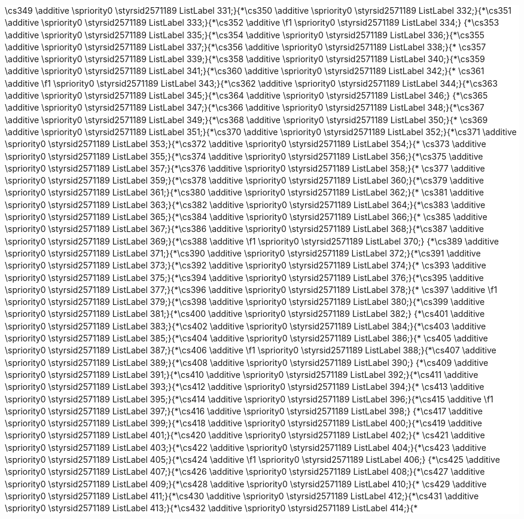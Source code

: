 \cs349 \additive \spriority0 \styrsid2571189 ListLabel 331;}{\*\cs350 \additive \spriority0 \styrsid2571189 ListLabel 332;}{\*\cs351 \additive \spriority0 \styrsid2571189 ListLabel 333;}{\*\cs352 \additive \f1 \spriority0 \styrsid2571189 ListLabel 334;}
{\*\cs353 \additive \spriority0 \styrsid2571189 ListLabel 335;}{\*\cs354 \additive \spriority0 \styrsid2571189 ListLabel 336;}{\*\cs355 \additive \spriority0 \styrsid2571189 ListLabel 337;}{\*\cs356 \additive \spriority0 \styrsid2571189 ListLabel 338;}{\*
\cs357 \additive \spriority0 \styrsid2571189 ListLabel 339;}{\*\cs358 \additive \spriority0 \styrsid2571189 ListLabel 340;}{\*\cs359 \additive \spriority0 \styrsid2571189 ListLabel 341;}{\*\cs360 \additive \spriority0 \styrsid2571189 ListLabel 342;}{\*
\cs361 \additive \f1 \spriority0 \styrsid2571189 ListLabel 343;}{\*\cs362 \additive \spriority0 \styrsid2571189 ListLabel 344;}{\*\cs363 \additive \spriority0 \styrsid2571189 ListLabel 345;}{\*\cs364 \additive \spriority0 \styrsid2571189 ListLabel 346;}
{\*\cs365 \additive \spriority0 \styrsid2571189 ListLabel 347;}{\*\cs366 \additive \spriority0 \styrsid2571189 ListLabel 348;}{\*\cs367 \additive \spriority0 \styrsid2571189 ListLabel 349;}{\*\cs368 \additive \spriority0 \styrsid2571189 ListLabel 350;}{\*
\cs369 \additive \spriority0 \styrsid2571189 ListLabel 351;}{\*\cs370 \additive \spriority0 \styrsid2571189 ListLabel 352;}{\*\cs371 \additive \spriority0 \styrsid2571189 ListLabel 353;}{\*\cs372 \additive \spriority0 \styrsid2571189 ListLabel 354;}{\*
\cs373 \additive \spriority0 \styrsid2571189 ListLabel 355;}{\*\cs374 \additive \spriority0 \styrsid2571189 ListLabel 356;}{\*\cs375 \additive \spriority0 \styrsid2571189 ListLabel 357;}{\*\cs376 \additive \spriority0 \styrsid2571189 ListLabel 358;}{\*
\cs377 \additive \spriority0 \styrsid2571189 ListLabel 359;}{\*\cs378 \additive \spriority0 \styrsid2571189 ListLabel 360;}{\*\cs379 \additive \spriority0 \styrsid2571189 ListLabel 361;}{\*\cs380 \additive \spriority0 \styrsid2571189 ListLabel 362;}{\*
\cs381 \additive \spriority0 \styrsid2571189 ListLabel 363;}{\*\cs382 \additive \spriority0 \styrsid2571189 ListLabel 364;}{\*\cs383 \additive \spriority0 \styrsid2571189 ListLabel 365;}{\*\cs384 \additive \spriority0 \styrsid2571189 ListLabel 366;}{\*
\cs385 \additive \spriority0 \styrsid2571189 ListLabel 367;}{\*\cs386 \additive \spriority0 \styrsid2571189 ListLabel 368;}{\*\cs387 \additive \spriority0 \styrsid2571189 ListLabel 369;}{\*\cs388 \additive \f1 \spriority0 \styrsid2571189 ListLabel 370;}
{\*\cs389 \additive \spriority0 \styrsid2571189 ListLabel 371;}{\*\cs390 \additive \spriority0 \styrsid2571189 ListLabel 372;}{\*\cs391 \additive \spriority0 \styrsid2571189 ListLabel 373;}{\*\cs392 \additive \spriority0 \styrsid2571189 ListLabel 374;}{\*
\cs393 \additive \spriority0 \styrsid2571189 ListLabel 375;}{\*\cs394 \additive \spriority0 \styrsid2571189 ListLabel 376;}{\*\cs395 \additive \spriority0 \styrsid2571189 ListLabel 377;}{\*\cs396 \additive \spriority0 \styrsid2571189 ListLabel 378;}{\*
\cs397 \additive \f1 \spriority0 \styrsid2571189 ListLabel 379;}{\*\cs398 \additive \spriority0 \styrsid2571189 ListLabel 380;}{\*\cs399 \additive \spriority0 \styrsid2571189 ListLabel 381;}{\*\cs400 \additive \spriority0 \styrsid2571189 ListLabel 382;}
{\*\cs401 \additive \spriority0 \styrsid2571189 ListLabel 383;}{\*\cs402 \additive \spriority0 \styrsid2571189 ListLabel 384;}{\*\cs403 \additive \spriority0 \styrsid2571189 ListLabel 385;}{\*\cs404 \additive \spriority0 \styrsid2571189 ListLabel 386;}{\*
\cs405 \additive \spriority0 \styrsid2571189 ListLabel 387;}{\*\cs406 \additive \f1 \spriority0 \styrsid2571189 ListLabel 388;}{\*\cs407 \additive \spriority0 \styrsid2571189 ListLabel 389;}{\*\cs408 \additive \spriority0 \styrsid2571189 ListLabel 390;}
{\*\cs409 \additive \spriority0 \styrsid2571189 ListLabel 391;}{\*\cs410 \additive \spriority0 \styrsid2571189 ListLabel 392;}{\*\cs411 \additive \spriority0 \styrsid2571189 ListLabel 393;}{\*\cs412 \additive \spriority0 \styrsid2571189 ListLabel 394;}{\*
\cs413 \additive \spriority0 \styrsid2571189 ListLabel 395;}{\*\cs414 \additive \spriority0 \styrsid2571189 ListLabel 396;}{\*\cs415 \additive \f1 \spriority0 \styrsid2571189 ListLabel 397;}{\*\cs416 \additive \spriority0 \styrsid2571189 ListLabel 398;}
{\*\cs417 \additive \spriority0 \styrsid2571189 ListLabel 399;}{\*\cs418 \additive \spriority0 \styrsid2571189 ListLabel 400;}{\*\cs419 \additive \spriority0 \styrsid2571189 ListLabel 401;}{\*\cs420 \additive \spriority0 \styrsid2571189 ListLabel 402;}{\*
\cs421 \additive \spriority0 \styrsid2571189 ListLabel 403;}{\*\cs422 \additive \spriority0 \styrsid2571189 ListLabel 404;}{\*\cs423 \additive \spriority0 \styrsid2571189 ListLabel 405;}{\*\cs424 \additive \f1 \spriority0 \styrsid2571189 ListLabel 406;}
{\*\cs425 \additive \spriority0 \styrsid2571189 ListLabel 407;}{\*\cs426 \additive \spriority0 \styrsid2571189 ListLabel 408;}{\*\cs427 \additive \spriority0 \styrsid2571189 ListLabel 409;}{\*\cs428 \additive \spriority0 \styrsid2571189 ListLabel 410;}{\*
\cs429 \additive \spriority0 \styrsid2571189 ListLabel 411;}{\*\cs430 \additive \spriority0 \styrsid2571189 ListLabel 412;}{\*\cs431 \additive \spriority0 \styrsid2571189 ListLabel 413;}{\*\cs432 \additive \spriority0 \styrsid2571189 ListLabel 414;}{\*